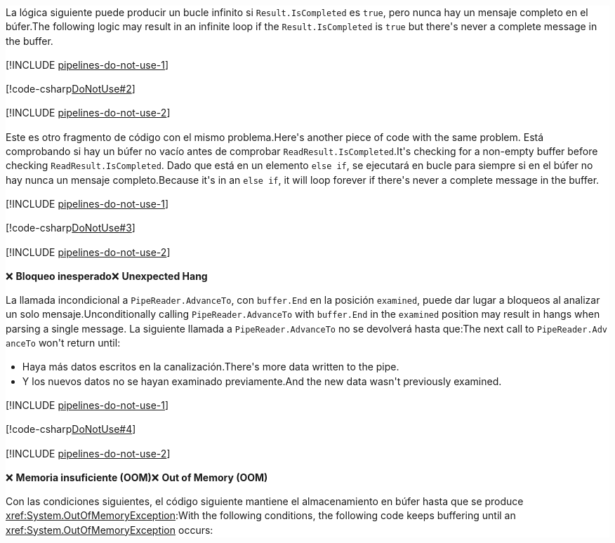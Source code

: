 <span data-ttu-id="9fe3c-248">La lógica siguiente puede producir un bucle infinito si `Result.IsCompleted` es `true`, pero nunca hay un mensaje completo en el búfer.</span><span class="sxs-lookup"><span data-stu-id="9fe3c-248">The following logic may result in an infinite loop if the `Result.IsCompleted` is `true` but there's never a complete message in the buffer.</span></span>

[!INCLUDE [pipelines-do-not-use-1](../../../includes/pipelines-do-not-use-1.md)]

[!code-csharp[DoNotUse#2](~/samples/snippets/csharp/pipelines/DoNotUse.cs?name=snippet2)]

[!INCLUDE [pipelines-do-not-use-2](../../../includes/pipelines-do-not-use-2.md)]

<span data-ttu-id="9fe3c-249">Este es otro fragmento de código con el mismo problema.</span><span class="sxs-lookup"><span data-stu-id="9fe3c-249">Here's another piece of code with the same problem.</span></span> <span data-ttu-id="9fe3c-250">Está comprobando si hay un búfer no vacío antes de comprobar `ReadResult.IsCompleted`.</span><span class="sxs-lookup"><span data-stu-id="9fe3c-250">It's checking for a non-empty buffer before checking `ReadResult.IsCompleted`.</span></span> <span data-ttu-id="9fe3c-251">Dado que está en un elemento `else if`, se ejecutará en bucle para siempre si en el búfer no hay nunca un mensaje completo.</span><span class="sxs-lookup"><span data-stu-id="9fe3c-251">Because it's in an `else if`, it will loop forever if there's never a complete message in the buffer.</span></span>

[!INCLUDE [pipelines-do-not-use-1](../../../includes/pipelines-do-not-use-1.md)]

[!code-csharp[DoNotUse#3](~/samples/snippets/csharp/pipelines/DoNotUse.cs?name=snippet3)]

[!INCLUDE [pipelines-do-not-use-2](../../../includes/pipelines-do-not-use-2.md)]

<span data-ttu-id="9fe3c-252">❌ **Bloqueo inesperado**</span><span class="sxs-lookup"><span data-stu-id="9fe3c-252">❌ **Unexpected Hang**</span></span>

<span data-ttu-id="9fe3c-253">La llamada incondicional a `PipeReader.AdvanceTo`, con `buffer.End` en la posición `examined`, puede dar lugar a bloqueos al analizar un solo mensaje.</span><span class="sxs-lookup"><span data-stu-id="9fe3c-253">Unconditionally calling `PipeReader.AdvanceTo` with `buffer.End` in the `examined` position may result in hangs when parsing a single message.</span></span> <span data-ttu-id="9fe3c-254">La siguiente llamada a `PipeReader.AdvanceTo` no se devolverá hasta que:</span><span class="sxs-lookup"><span data-stu-id="9fe3c-254">The next call to `PipeReader.AdvanceTo` won't return until:</span></span>

* <span data-ttu-id="9fe3c-255">Haya más datos escritos en la canalización.</span><span class="sxs-lookup"><span data-stu-id="9fe3c-255">There's more data written to the pipe.</span></span>
* <span data-ttu-id="9fe3c-256">Y los nuevos datos no se hayan examinado previamente.</span><span class="sxs-lookup"><span data-stu-id="9fe3c-256">And the new data wasn't previously examined.</span></span>

[!INCLUDE [pipelines-do-not-use-1](../../../includes/pipelines-do-not-use-1.md)]

[!code-csharp[DoNotUse#4](~/samples/snippets/csharp/pipelines/DoNotUse.cs?name=snippet4)]

[!INCLUDE [pipelines-do-not-use-2](../../../includes/pipelines-do-not-use-2.md)]

<span data-ttu-id="9fe3c-257">❌ **Memoria insuficiente (OOM)**</span><span class="sxs-lookup"><span data-stu-id="9fe3c-257">❌ **Out of Memory (OOM)**</span></span>

<span data-ttu-id="9fe3c-258">Con las condiciones siguientes, el código siguiente mantiene el almacenamiento en búfer hasta que se produce <xref:System.OutOfMemoryException>:</span><span class="sxs-lookup"><span data-stu-id="9fe3c-258">With the following conditions, the following code keeps buffering until an <xref:System.OutOfMemoryException> occurs:</span></span>
